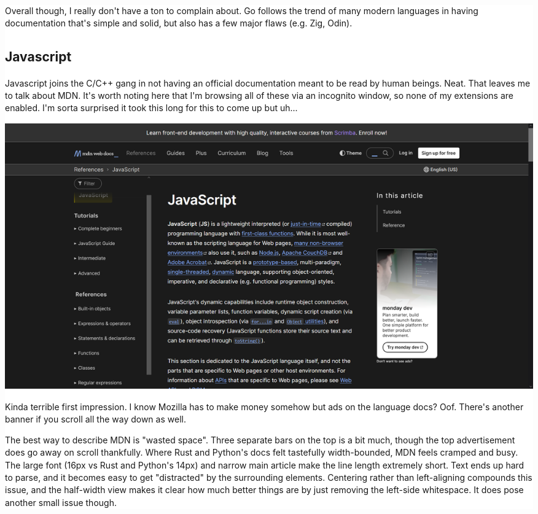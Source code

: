 Overall though, I really don't have a ton to complain about. Go follows the trend of many modern languages in having documentation that's simple and solid, but also has a few major flaws (e.g. Zig, Odin).

## Javascript

Javascript joins the C/C++ gang in not having an official documentation meant to be read by human beings. Neat. That leaves me to talk about MDN. It's worth noting here that I'm browsing all of these via an incognito window, so none of my extensions are enabled. I'm sorta surprised it took this long for this to come up but uh...

![alt text](image-35.png)

Kinda terrible first impression. I know Mozilla has to make money somehow but ads on the language docs? Oof. There's another banner if you scroll all the way down as well.

The best way to describe MDN is "wasted space". Three separate bars on the top is a bit much, though the top advertisement does go away on scroll thankfully. Where Rust and Python's docs felt tastefully width-bounded, MDN feels cramped and busy. The large font (16px vs Rust and Python's 14px) and narrow main article make the line length extremely short. Text ends up hard to parse, and it becomes easy to get "distracted" by the surrounding elements. Centering rather than left-aligning compounds this issue, and the half-width view makes it clear how much better things are by just removing the left-side whitespace. It does pose another small issue though.
